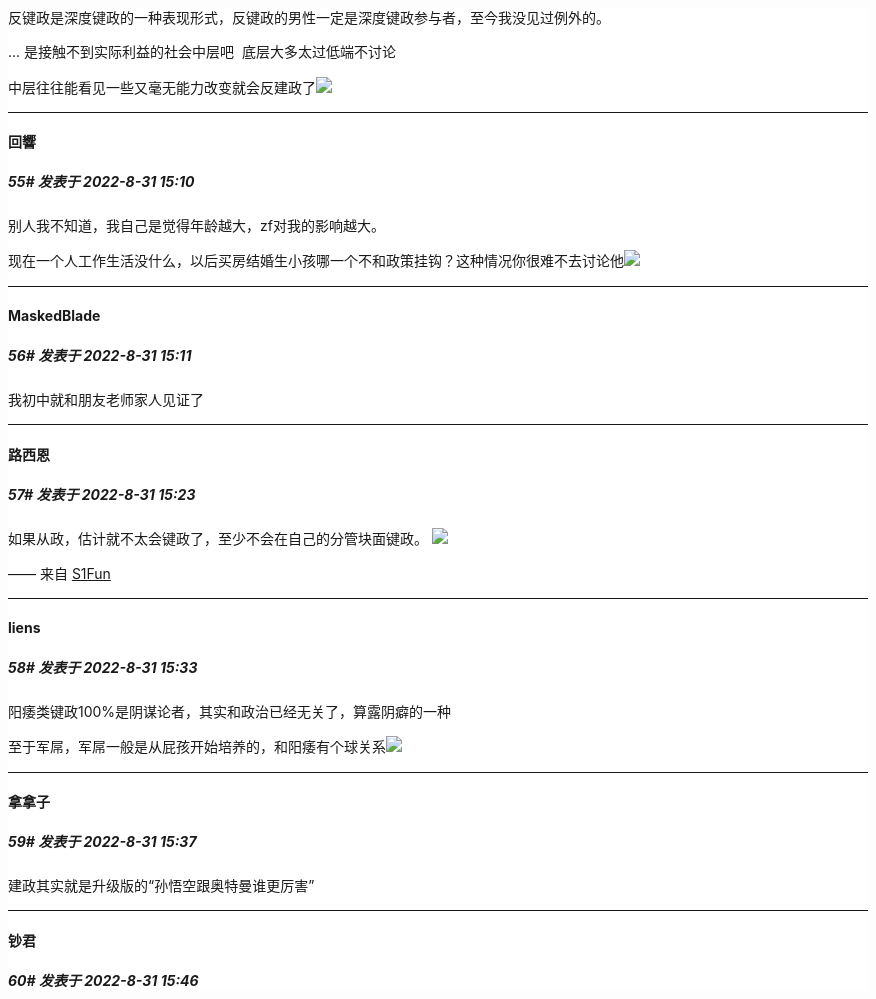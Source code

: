 反键政是深度键政的一种表现形式，反键政的男性一定是深度键政参与者，至今我没见过例外的。

 ...</blockquote>
是接触不到实际利益的社会中层吧  底层大多太过低端不讨论  

中层往往能看见一些又毫无能力改变就会反建政了<img src="https://static.saraba1st.com/image/smiley/face2017/019.png" referrerpolicy="no-referrer">

*****

####  回響  
##### 55#       发表于 2022-8-31 15:10

别人我不知道，我自己是觉得年龄越大，zf对我的影响越大。

现在一个人工作生活没什么，以后买房结婚生小孩哪一个不和政策挂钩？这种情况你很难不去讨论他<img src="https://static.saraba1st.com/image/smiley/face2017/018.png" referrerpolicy="no-referrer">

*****

####  MaskedBlade  
##### 56#       发表于 2022-8-31 15:11

我初中就和朋友老师家人见证了

*****

####  路西恩  
##### 57#       发表于 2022-8-31 15:23

如果从政，估计就不太会键政了，至少不会在自己的分管块面键政。
<img src="https://static.saraba1st.com/image/smiley/face2017/067.png" referrerpolicy="no-referrer">

—— 来自 [S1Fun](https://s1fun.koalcat.com)

*****

####  liens  
##### 58#       发表于 2022-8-31 15:33

阳痿类键政100%是阴谋论者，其实和政治已经无关了，算露阴癖的一种

至于军屌，军屌一般是从屁孩开始培养的，和阳痿有个球关系<img src="https://static.saraba1st.com/image/smiley/face2017/067.png" referrerpolicy="no-referrer">

*****

####  拿拿子  
##### 59#       发表于 2022-8-31 15:37

建政其实就是升级版的“孙悟空跟奥特曼谁更厉害”

*****

####  钞君  
##### 60#       发表于 2022-8-31 15:46
